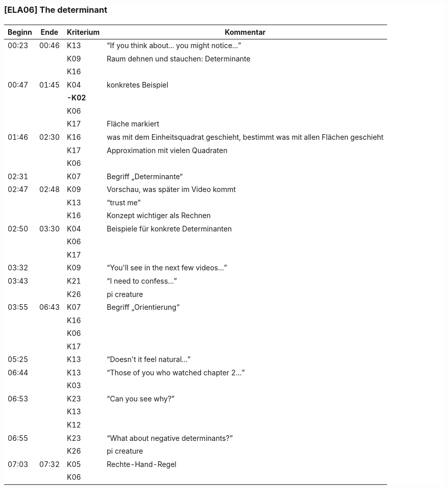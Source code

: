 
### [ELA06] The determinant

| Beginn | Ende  | Kriterium | Kommentar                                                                                                                 |
|--------|-------|-----------|---------------------------------------------------------------------------------------------------------------------------|
| 00:23  | 00:46 | K13       | “If you think about... you might notice...”                                                                               |
|        |       | K09       | Raum dehnen und stauchen: Determinante                                                                                    |
|        |       | K16       |                                                                                                                           |
| 00:47  | 01:45 | K04       | konkretes Beispiel                                                                                                        |
|        |       | **-K02**      |                                                                                                                           |
|        |       | K06       |                                                                                                                           |
|        |       | K17       | Fläche markiert                                                                                                           |
| 01:46  | 02:30 | K16       | was mit dem Einheitsquadrat geschieht, bestimmt was mit allen Flächen geschieht                                           |
|        |       | K17       | Approximation mit vielen Quadraten                                                                                        |
|        |       | K06       |                                                                                                                           |
| 02:31  |       | K07       | Begriff „Determinante“                                                                                                    |
| 02:47  | 02:48 | K09       | Vorschau, was später im Video kommt                                                                                       |
|        |       | K13       | “trust me”                                                                                                                |
|        |       | K16       | Konzept wichtiger als Rechnen                                                                                             |
| 02:50  | 03:30 | K04       | Beispiele für konkrete Determinanten                                                                                      |
|        |       | K06       |                                                                                                                           |
|        |       | K17       |                                                                                                                           |
| 03:32  |       | K09       | “You'll see in the next few videos...”                                                                                    |
| 03:43  |       | K21       | “I need to confess...”                                                                                                    |
|        |       | K26       | pi creature                                                                                                               |
| 03:55  | 06:43 | K07       | Begriff „Orientierung“                                                                                                    |
|        |       | K16       |                                                                                                                           |
|        |       | K06       |                                                                                                                           |
|        |       | K17       |                                                                                                                           |
| 05:25  |       | K13       | “Doesn't it feel natural...”                                                                                              |
| 06:44  |       | K13       | “Those of you who watched chapter 2...”                                                                                   |
|        |       | K03       |                                                                                                                           |
| 06:53  |       | K23       | “Can you see why?”                                                                                                        |
|        |       | K13       |                                                                                                                           |
|        |       | K12       |                                                                                                                           |
| 06:55  |       | K23       | “What about negative determinants?”                                                                                       |
|        |       | K26       | pi creature                                                                                                               |
| 07:03  | 07:32 | K05       | Rechte-Hand-Regel                                                                                                         |
|        |       | K06       |                                                                                                                           |